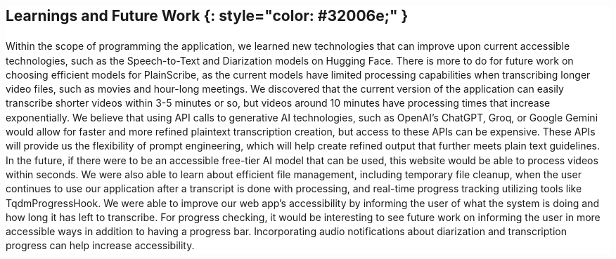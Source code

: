 ## Learnings and Future Work {: style="color: #32006e;" }

Within the scope of programming the application, we learned new technologies that can improve upon current accessible technologies, such as the Speech-to-Text and Diarization models on Hugging Face. There is more to do for future work on choosing efficient models for PlainScribe, as the current models have limited processing capabilities when transcribing longer video files, such as movies and hour-long meetings. We discovered that the current version of the application can easily transcribe shorter videos within 3-5 minutes or so, but videos around 10 minutes have processing times that increase exponentially. We believe that using API calls to generative AI technologies, such as OpenAI’s ChatGPT, Groq, or Google Gemini would allow for faster and more refined plaintext transcription creation, but access to these APIs can be expensive. These APIs will provide us the flexibility of prompt engineering, which will help create refined output that further meets plain text guidelines. In the future, if there were to be an accessible free-tier AI model that can be used, this website would be able to process videos within seconds. We were also able to learn about efficient file management, including temporary file cleanup, when the user continues to use our application after a transcript is done with processing, and real-time progress tracking utilizing tools like TqdmProgressHook. We were able to improve our web app’s accessibility by informing the user of what the system is doing and how long it has left to transcribe. For progress checking, it would be interesting to see future work on informing the user in more accessible ways in addition to having a progress bar. Incorporating audio notifications about diarization and transcription progress can help increase accessibility.
